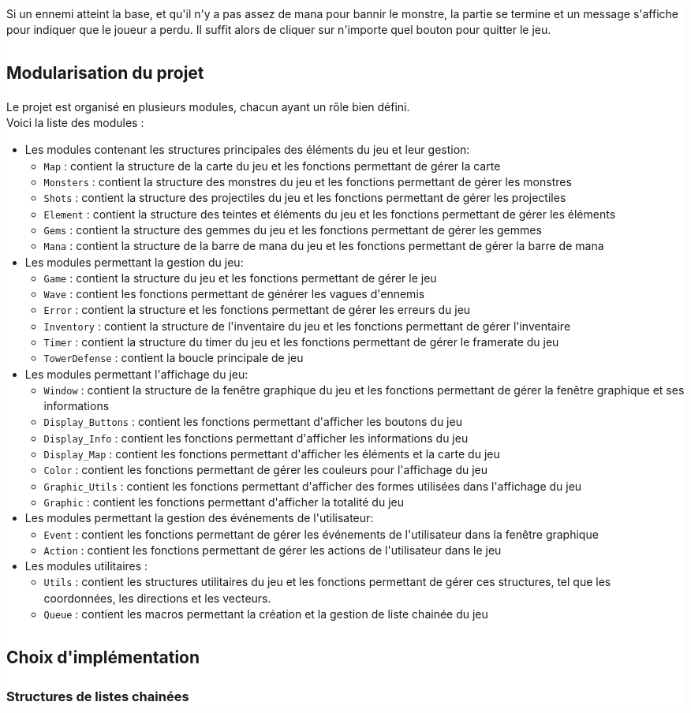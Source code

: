 Si un ennemi atteint la base, et qu'il n'y a pas assez de mana pour bannir le monstre, la partie se termine et un message s'affiche pour indiquer que le joueur a perdu. Il suffit alors de cliquer sur n'importe quel bouton pour quitter le jeu.

## Modularisation du projet

Le projet est organisé en plusieurs modules, chacun ayant un rôle bien défini.\
Voici la liste des modules :

- Les modules contenant les structures principales des éléments du jeu et leur gestion:
  - `Map` : contient la structure de la carte du jeu et les fonctions permettant de gérer la carte
  - `Monsters` : contient la structure des monstres du jeu et les fonctions permettant de gérer les monstres
  - `Shots` : contient la structure des projectiles du jeu et les fonctions permettant de gérer les projectiles
  - `Element` : contient la structure des teintes et éléments du jeu et les fonctions permettant de gérer les éléments
  - `Gems` : contient la structure des gemmes du jeu et les fonctions permettant de gérer les gemmes
  - `Mana` : contient la structure de la barre de mana du jeu et les fonctions permettant de gérer la barre de mana
- Les modules permettant la gestion du jeu:
  - `Game` : contient la structure du jeu et les fonctions permettant de gérer le jeu
  - `Wave` : contient les fonctions permettant de générer les vagues d'ennemis
  - `Error` : contient la structure et les fonctions permettant de gérer les erreurs du jeu
  - `Inventory` : contient la structure de l'inventaire du jeu et les fonctions permettant de gérer l'inventaire
  - `Timer` : contient la structure du timer du jeu et les fonctions permettant de gérer le framerate du jeu
  - `TowerDefense` : contient la boucle principale de jeu
- Les modules permettant l'affichage du jeu:
  - `Window` : contient la structure de la fenêtre graphique du jeu et les fonctions permettant de gérer la fenêtre graphique et ses informations
  - `Display_Buttons` : contient les fonctions permettant d'afficher les boutons du jeu
  - `Display_Info` : contient les fonctions permettant d'afficher les informations du jeu
  - `Display_Map` : contient les fonctions permettant d'afficher les éléments et la carte du jeu
  - `Color` : contient les fonctions permettant de gérer les couleurs pour l'affichage du jeu
  - `Graphic_Utils` : contient les fonctions permettant d'afficher des formes utilisées dans l'affichage du jeu
  - `Graphic` : contient les fonctions permettant d'afficher la totalité du jeu
- Les modules permettant la gestion des événements de l'utilisateur:
  - `Event` : contient les fonctions permettant de gérer les événements de l'utilisateur dans la fenêtre graphique
  - `Action` : contient les fonctions permettant de gérer les actions de l'utilisateur dans le jeu
- Les modules utilitaires :
  - `Utils` : contient les structures utilitaires du jeu et les fonctions permettant de gérer ces structures, tel que les coordonnées, les directions et les vecteurs.
  - `Queue` : contient les macros permettant la création et la gestion de liste chainée du jeu

## Choix d'implémentation

### Structures de listes chainées
